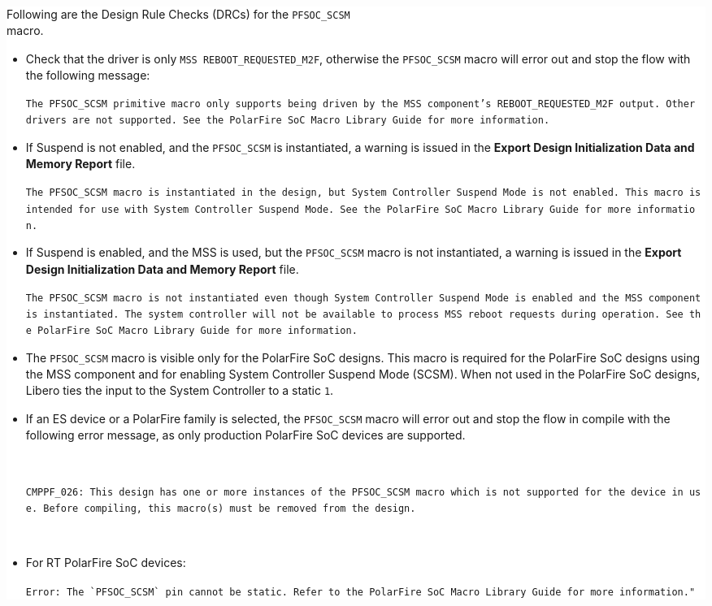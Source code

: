 Following are the Design Rule Checks \(DRCs\) for the `PFSOC_SCSM`<br /> macro.

-   Check that the driver is only `MSS REBOOT_REQUESTED_M2F`, otherwise the `PFSOC_SCSM` macro will error out and stop the flow with the following message:

    ``` {#CODEBLOCK_NCH_SHL_TSB}
    The PFSOC_SCSM primitive macro only supports being driven by the MSS component’s REBOOT_REQUESTED_M2F output. Other drivers are not supported. See the PolarFire SoC Macro Library Guide for more information.
    ```

-   If Suspend is not enabled, and the `PFSOC_SCSM` is instantiated, a warning is issued in the **Export Design Initialization Data and Memory Report** file.

    ``` {#CODEBLOCK_DBH_XHL_TSB}
    The PFSOC_SCSM macro is instantiated in the design, but System Controller Suspend Mode is not enabled. This macro is intended for use with System Controller Suspend Mode. See the PolarFire SoC Macro Library Guide for more information.
    ```

-   If Suspend is enabled, and the MSS is used, but the `PFSOC_SCSM` macro is not instantiated, a warning is issued in the **Export Design Initialization Data and Memory Report** file.

    ``` {#CODEBLOCK_KSG_13L_TSB}
    The PFSOC_SCSM macro is not instantiated even though System Controller Suspend Mode is enabled and the MSS component is instantiated. The system controller will not be available to process MSS reboot requests during operation. See the PolarFire SoC Macro Library Guide for more information.
    ```

-   The `PFSOC_SCSM` macro is visible only for the PolarFire SoC designs. This macro is required for the PolarFire SoC designs using the MSS component and for enabling System Controller Suspend Mode \(SCSM\). When not used in the PolarFire SoC designs, Libero ties the input to the System Controller to a static `1`.
-   If an ES device or a PolarFire family is selected, the `PFSOC_SCSM` macro will error out and stop the flow in compile with the following error message, as only production PolarFire SoC devices are supported.

    <br />

    ``` {#CODEBLOCK_E1L_MWM_WSB}
    CMPPF_026: This design has one or more instances of the PFSOC_SCSM macro which is not supported for the device in use. Before compiling, this macro(s) must be removed from the design.
    ```

    <br />

-   For RT PolarFire SoC devices:

    ``` {#CODEBLOCK_CYQ_JBW_FFC}
    Error: The `PFSOC_SCSM` pin cannot be static. Refer to the PolarFire SoC Macro Library Guide for more information."
    ```


